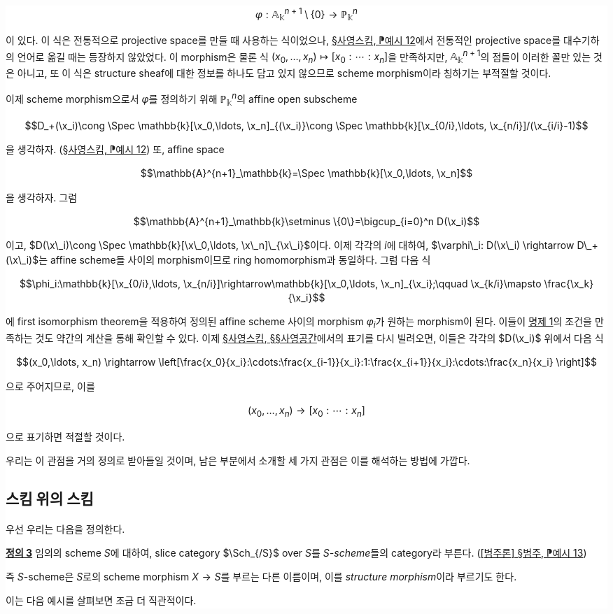 $$\varphi:\mathbb{A}_\mathbb{k}^{n+1}\setminus \{0\} \rightarrow \mathbb{P}^n_\mathbb{k}$$

이 있다. 이 식은 전통적으로 projective space를 만들 때 사용하는 식이었으나, [§사영스킴, ⁋예시 12](/ko/math/algebraic_geometry/projective_schemes)에서 전통적인 projective space를 대수기하의 언어로 옮길 때는 등장하지 않았었다. 이 morphism은 물론 식 $(x_0,\ldots, x_n)\mapsto [x_0:\cdots:x_n]$을 만족하지만, $\mathbb{A}^{n+1}_\mathbb{k}$의 점들이 이러한 꼴만 있는 것은 아니고, 또 이 식은 structure sheaf에 대한 정보를 하나도 담고 있지 않으므로 scheme morphism이라 칭하기는 부적절할 것이다.

이제 scheme morphism으로서 $\varphi$를 정의하기 위해 $\mathbb{P}^n_{\mathbb{k}}$의 affine open subscheme 

$$D_+(\x_i)\cong \Spec \mathbb{k}[\x_0,\ldots, \x_n]_{(\x_i)}\cong \Spec \mathbb{k}[\x_{0/i},\ldots, \x_{n/i}]/(\x_{i/i}-1)$$

을 생각하자. ([§사영스킴, ⁋예시 12](/ko/math/algebraic_geometry/projective_schemes#ex12)) 또, affine space 

$$\mathbb{A}^{n+1}_\mathbb{k}=\Spec \mathbb{k}[\x_0,\ldots, \x_n]$$

을 생각하자. 그럼 

$$\mathbb{A}^{n+1}_\mathbb{k}\setminus \{0\}=\bigcup_{i=0}^n D(\x_i)$$

이고, $D(\x\_i)\cong \Spec \mathbb{k}[\x\_0,\ldots, \x\_n]\_{\x\_i}$이다. 이제 각각의 $i$에 대하여, $\varphi\_i: D(\x\_i) \rightarrow D\_+(\x\_i)$는 affine scheme들 사이의 morphism이므로 ring homomorphism과 동일하다. 그럼 다음 식

$$\phi_i:\mathbb{k}[\x_{0/i},\ldots, \x_{n/i}]\rightarrow\mathbb{k}[\x_0,\ldots, \x_n]_{\x_i};\qquad \x_{k/i}\mapsto  \frac{\x_k}{\x_i}$$

에 first isomorphism theorem을 적용하여 정의된 affine scheme 사이의 morphism $\varphi_i$가 원하는 morphism이 된다. 이들이 [명제 1](#prop1)의 조건을 만족하는 것도 약간의 계산을 통해 확인할 수 있다. 이제 [§사영스킴, §§사영공간](/ko/math/algebraic_geometry/projective_schemes#사영공간)에서의 표기를 다시 빌려오면, 이들은 각각의 $D(\x_i)$ 위에서 다음 식

$$(x_0,\ldots, x_n) \rightarrow \left[\frac{x_0}{x_i}:\cdots:\frac{x_{i-1}}{x_i}:1:\frac{x_{i+1}}{x_i}:\cdots:\frac{x_n}{x_i} \right]$$

으로 주어지므로, 이를

$$(x_0,\ldots, x_n)\rightarrow [x_0:\cdots:x_n]$$

으로 표기하면 적절할 것이다. 

</div>

우리는 이 관점을 거의 정의로 받아들일 것이며, 남은 부분에서 소개할 세 가지 관점은 이를 해석하는 방법에 가깝다. 

## 스킴 위의 스킴

우선 우리는 다음을 정의한다. 

<div class="definition" markdown="1">

<ins id="def3">**정의 3**</ins> 임의의 scheme $S$에 대하여, slice category $\Sch_{/S}$ over $S$를 *$S$-scheme*들의 category라 부른다. ([\[범주론\] §범주, ⁋예시 13](/ko/math/category_theory/categories#ex13)) 

</div>

즉 $S$-scheme은 $S$로의 scheme morphism $X \rightarrow S$를 부르는 다른 이름이며, 이를 *structure morphism*이라 부르기도 한다. 

이는 다음 예시를 살펴보면 조금 더 직관적이다.

<div class="example" markdown="1">
